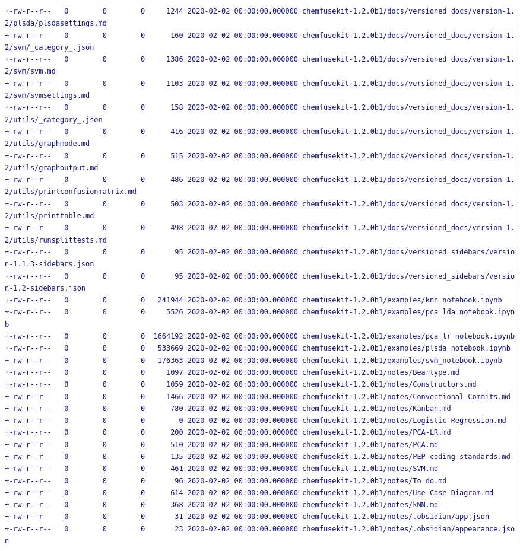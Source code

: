 ```diff
+-rw-r--r--   0        0        0     1244 2020-02-02 00:00:00.000000 chemfusekit-1.2.0b1/docs/versioned_docs/version-1.2/plsda/plsdasettings.md
+-rw-r--r--   0        0        0      160 2020-02-02 00:00:00.000000 chemfusekit-1.2.0b1/docs/versioned_docs/version-1.2/svm/_category_.json
+-rw-r--r--   0        0        0     1386 2020-02-02 00:00:00.000000 chemfusekit-1.2.0b1/docs/versioned_docs/version-1.2/svm/svm.md
+-rw-r--r--   0        0        0     1103 2020-02-02 00:00:00.000000 chemfusekit-1.2.0b1/docs/versioned_docs/version-1.2/svm/svmsettings.md
+-rw-r--r--   0        0        0      158 2020-02-02 00:00:00.000000 chemfusekit-1.2.0b1/docs/versioned_docs/version-1.2/utils/_category_.json
+-rw-r--r--   0        0        0      416 2020-02-02 00:00:00.000000 chemfusekit-1.2.0b1/docs/versioned_docs/version-1.2/utils/graphmode.md
+-rw-r--r--   0        0        0      515 2020-02-02 00:00:00.000000 chemfusekit-1.2.0b1/docs/versioned_docs/version-1.2/utils/graphoutput.md
+-rw-r--r--   0        0        0      486 2020-02-02 00:00:00.000000 chemfusekit-1.2.0b1/docs/versioned_docs/version-1.2/utils/printconfusionmatrix.md
+-rw-r--r--   0        0        0      503 2020-02-02 00:00:00.000000 chemfusekit-1.2.0b1/docs/versioned_docs/version-1.2/utils/printtable.md
+-rw-r--r--   0        0        0      498 2020-02-02 00:00:00.000000 chemfusekit-1.2.0b1/docs/versioned_docs/version-1.2/utils/runsplittests.md
+-rw-r--r--   0        0        0       95 2020-02-02 00:00:00.000000 chemfusekit-1.2.0b1/docs/versioned_sidebars/version-1.1.3-sidebars.json
+-rw-r--r--   0        0        0       95 2020-02-02 00:00:00.000000 chemfusekit-1.2.0b1/docs/versioned_sidebars/version-1.2-sidebars.json
+-rw-r--r--   0        0        0   241944 2020-02-02 00:00:00.000000 chemfusekit-1.2.0b1/examples/knn_notebook.ipynb
+-rw-r--r--   0        0        0     5526 2020-02-02 00:00:00.000000 chemfusekit-1.2.0b1/examples/pca_lda_notebook.ipynb
+-rw-r--r--   0        0        0  1664192 2020-02-02 00:00:00.000000 chemfusekit-1.2.0b1/examples/pca_lr_notebook.ipynb
+-rw-r--r--   0        0        0   533669 2020-02-02 00:00:00.000000 chemfusekit-1.2.0b1/examples/plsda_notebook.ipynb
+-rw-r--r--   0        0        0   176363 2020-02-02 00:00:00.000000 chemfusekit-1.2.0b1/examples/svm_notebook.ipynb
+-rw-r--r--   0        0        0     1097 2020-02-02 00:00:00.000000 chemfusekit-1.2.0b1/notes/Beartype.md
+-rw-r--r--   0        0        0     1059 2020-02-02 00:00:00.000000 chemfusekit-1.2.0b1/notes/Constructors.md
+-rw-r--r--   0        0        0     1466 2020-02-02 00:00:00.000000 chemfusekit-1.2.0b1/notes/Conventional Commits.md
+-rw-r--r--   0        0        0      780 2020-02-02 00:00:00.000000 chemfusekit-1.2.0b1/notes/Kanban.md
+-rw-r--r--   0        0        0        0 2020-02-02 00:00:00.000000 chemfusekit-1.2.0b1/notes/Logistic Regression.md
+-rw-r--r--   0        0        0      200 2020-02-02 00:00:00.000000 chemfusekit-1.2.0b1/notes/PCA-LR.md
+-rw-r--r--   0        0        0      510 2020-02-02 00:00:00.000000 chemfusekit-1.2.0b1/notes/PCA.md
+-rw-r--r--   0        0        0      135 2020-02-02 00:00:00.000000 chemfusekit-1.2.0b1/notes/PEP coding standards.md
+-rw-r--r--   0        0        0      461 2020-02-02 00:00:00.000000 chemfusekit-1.2.0b1/notes/SVM.md
+-rw-r--r--   0        0        0       96 2020-02-02 00:00:00.000000 chemfusekit-1.2.0b1/notes/To do.md
+-rw-r--r--   0        0        0      614 2020-02-02 00:00:00.000000 chemfusekit-1.2.0b1/notes/Use Case Diagram.md
+-rw-r--r--   0        0        0      368 2020-02-02 00:00:00.000000 chemfusekit-1.2.0b1/notes/kNN.md
+-rw-r--r--   0        0        0       31 2020-02-02 00:00:00.000000 chemfusekit-1.2.0b1/notes/.obsidian/app.json
+-rw-r--r--   0        0        0       23 2020-02-02 00:00:00.000000 chemfusekit-1.2.0b1/notes/.obsidian/appearance.json
```